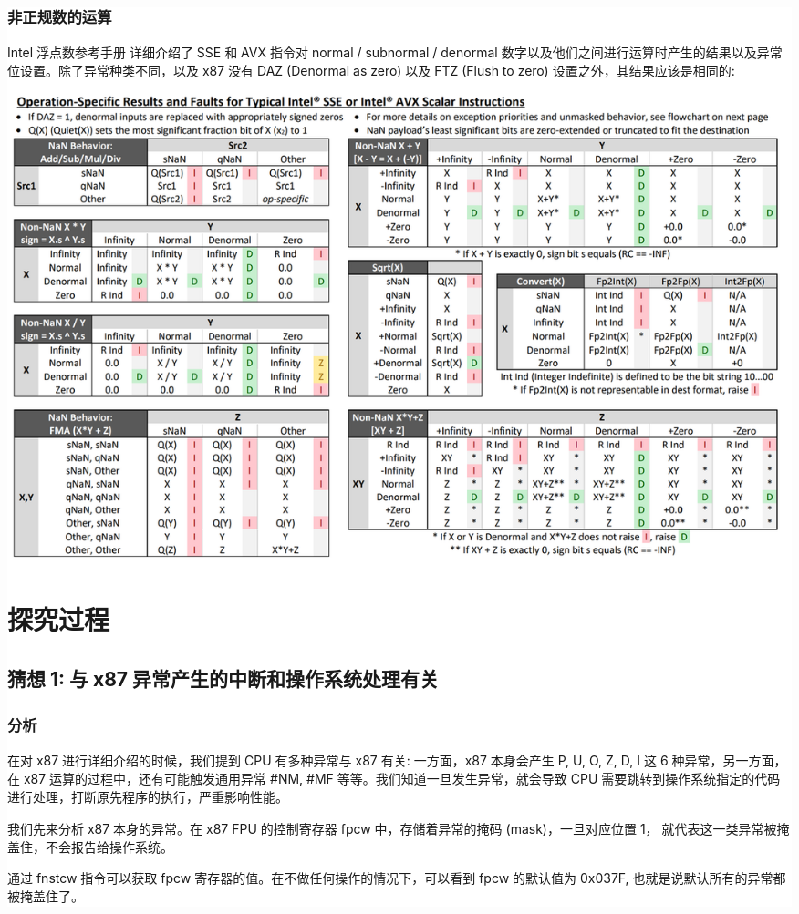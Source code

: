 ### 非正规数的运算

Intel 浮点数参考手册 详细介绍了 SSE 和 AVX 指令对 normal / subnormal / denormal 数字以及他们之间进行运算时产生的结果以及异常位设置。除了异常种类不同，以及 x87 没有 DAZ (Denormal as zero) 以及 FTZ (Flush to zero) 设置之外，其结果应该是相同的:

![Intel SSE 和 AVX 扩展对 IEEE 754 非规格数参与的运算结果的约定](./assets/x87/image-7.png)

# 探究过程

## 猜想 1: 与 x87 异常产生的中断和操作系统处理有关

### 分析

在对 x87 进行详细介绍的时候，我们提到 CPU 有多种异常与 x87 有关: 一方面，x87 本身会产生 P, U, O, Z, D, I 这 6 种异常，另一方面，在 x87 运算的过程中，还有可能触发通用异常 #NM, #MF 等等。我们知道一旦发生异常，就会导致 CPU 需要跳转到操作系统指定的代码进行处理，打断原先程序的执行，严重影响性能。

我们先来分析 x87 本身的异常。在 x87 FPU 的控制寄存器 fpcw 中，存储着异常的掩码 (mask)，一旦对应位置 1， 就代表这一类异常被掩盖住，不会报告给操作系统。

通过 fnstcw 指令可以获取 fpcw 寄存器的值。在不做任何操作的情况下，可以看到 fpcw 的默认值为 0x037F, 也就是说默认所有的异常都被掩盖住了。
